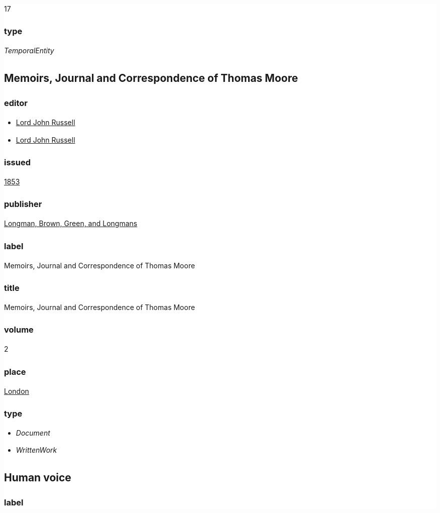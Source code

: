 
17

### type


*TemporalEntity*

## Memoirs, Journal and Correspondence of Thomas Moore

### editor

 - [Lord John Russell](#Lord-John-Russell)

 - [Lord John Russell](#Lord-John-Russell)

### issued


[1853](#1853)

### publisher


[Longman, Brown, Green, and Longmans](#Longman-Brown-Green-and-Longmans)

### label


Memoirs, Journal and Correspondence of Thomas Moore

### title


Memoirs, Journal and Correspondence of Thomas Moore

### volume


2

### place


[London](#London)

### type

 - *Document*

 - *WrittenWork*

## Human voice

### label
